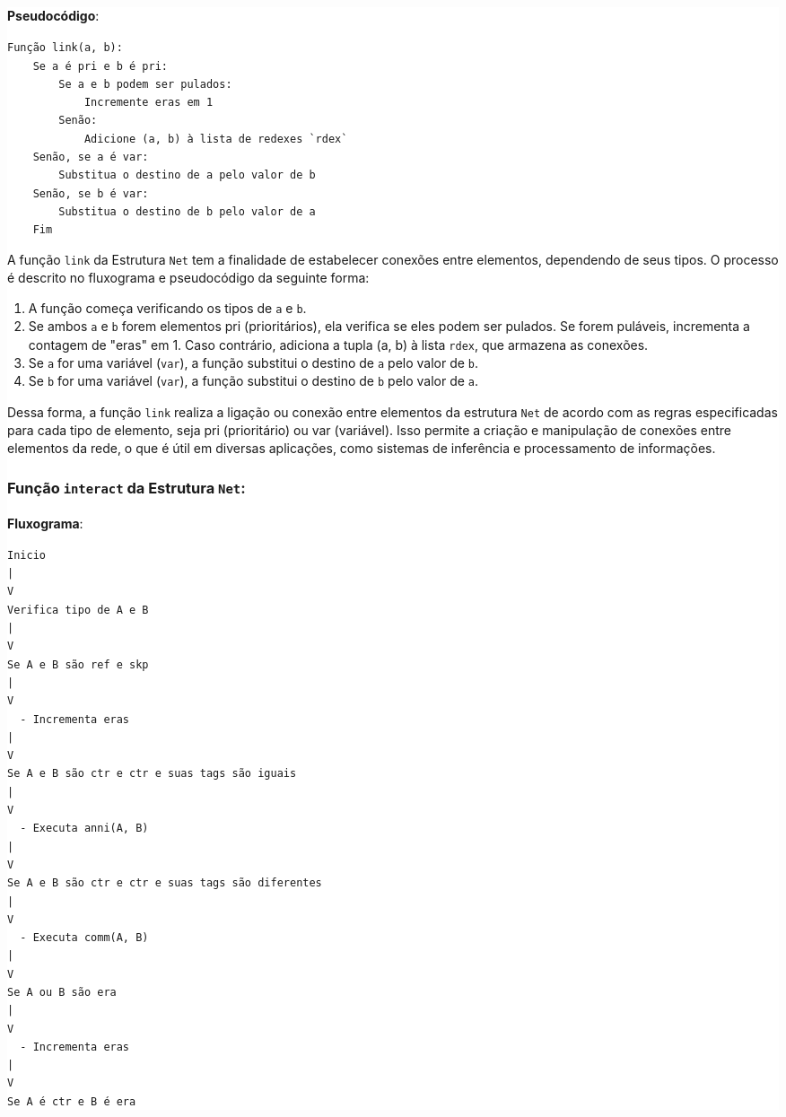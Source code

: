 **Pseudocódigo**:

```plaintext
Função link(a, b):
    Se a é pri e b é pri:
        Se a e b podem ser pulados:
            Incremente eras em 1
        Senão:
            Adicione (a, b) à lista de redexes `rdex`
    Senão, se a é var:
        Substitua o destino de a pelo valor de b
    Senão, se b é var:
        Substitua o destino de b pelo valor de a
    Fim
```

A função `link` da Estrutura `Net` tem a finalidade de estabelecer conexões entre elementos, dependendo de seus tipos. O processo é descrito no fluxograma e pseudocódigo da seguinte forma:

1. A função começa verificando os tipos de `a` e `b`.
2. Se ambos `a` e `b` forem elementos pri (prioritários), ela verifica se eles podem ser pulados. Se forem puláveis, incrementa a contagem de "eras" em 1. Caso contrário, adiciona a tupla (a, b) à lista `rdex`, que armazena as conexões.
3. Se `a` for uma variável (`var`), a função substitui o destino de `a` pelo valor de `b`.
4. Se `b` for uma variável (`var`), a função substitui o destino de `b` pelo valor de `a`.

Dessa forma, a função `link` realiza a ligação ou conexão entre elementos da estrutura `Net` de acordo com as regras especificadas para cada tipo de elemento, seja pri (prioritário) ou var (variável). Isso permite a criação e manipulação de conexões entre elementos da rede, o que é útil em diversas aplicações, como sistemas de inferência e processamento de informações.

### Função `interact` da Estrutura `Net`:

**Fluxograma**:

```plaintext
Inicio
|
V
Verifica tipo de A e B
|
V
Se A e B são ref e skp
|
V
  - Incrementa eras
|
V
Se A e B são ctr e ctr e suas tags são iguais
|
V
  - Executa anni(A, B)
|
V
Se A e B são ctr e ctr e suas tags são diferentes
|
V
  - Executa comm(A, B)
|
V
Se A ou B são era
|
V
  - Incrementa eras
|
V
Se A é ctr e B é era
```